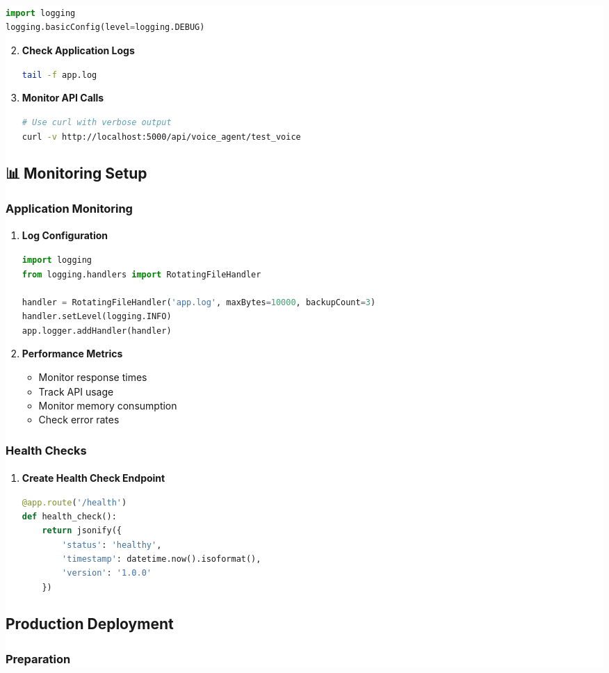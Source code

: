    ```python
   import logging
   logging.basicConfig(level=logging.DEBUG)
   ```
2. **Check Application Logs**

   ```bash
   tail -f app.log
   ```
3. **Monitor API Calls**

   ```bash
   # Use curl with verbose output
   curl -v http://localhost:5000/api/voice_agent/test_voice
   ```

## 📊 Monitoring Setup

### Application Monitoring

1. **Log Configuration**

   ```python
   import logging
   from logging.handlers import RotatingFileHandler

   handler = RotatingFileHandler('app.log', maxBytes=10000, backupCount=3)
   handler.setLevel(logging.INFO)
   app.logger.addHandler(handler)
   ```
2. **Performance Metrics**

   - Monitor response times
   - Track API usage
   - Monitor memory consumption
   - Check error rates

### Health Checks

1. **Create Health Check Endpoint**

   ```python
   @app.route('/health')
   def health_check():
       return jsonify({
           'status': 'healthy',
           'timestamp': datetime.now().isoformat(),
           'version': '1.0.0'
       })
   ```

## Production Deployment

### Preparation
